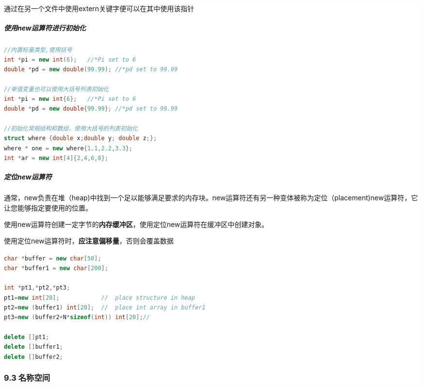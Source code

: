 通过在另一个文件中使用extern关键字便可以在其中使用该指针



##### 使用new运算符进行初始化

```c++
//内置标量类型,使用括号
int *pi = new int(6);	//*Pi set to 6
double *pd = new double(99.99);	//*pd set to 99.99

//单值变量也可以使用大括号列表初始化
int *pi = new int{6};	//*Pi set to 6
double *pd = new double{99.99};	//*pd set to 99.99

//初始化常规结构和数组，使用大括号的列表初始化
struct where {double x;double y; double z;};
where * one = new where{1.1,2.2,3.3};
int *ar = new int[4]{2,4,6,8};
```



##### 定位new运算符

通常，new负责在堆（heap)中找到一个足以能够满足要求的内存块。new运算符还有另一种变体被称为定位（placement)new运算符，它让您能够指定要使用的位置。



使用new运算符创建一定字节的**内存缓冲区**，使用定位new运算符在缓冲区中创建对象。

使用定位new运算符时，**应注意偏移量**，否则会覆盖数据

```c++
char *buffer = new char[50];
char *buffer1 = new char[200];

int *pt1,*pt2,*pt3;
pt1=new int[20];			//	place structure in heap
pt2=new (buffer1) int[20];	//	place int array in buffer1
pt3=new (buffer2+N*sizeof(int)) int[20];// 

delete []pt1;
delete []buffer1;
delete []buffer2;
```







### 9.3 名称空间









